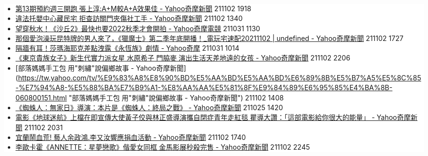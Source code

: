- [第13期預約週三開跑 張上淳:A+M較A+A效果佳 - Yahoo奇摩新聞](https://tw.yahoo.com/tv/%E7%AC%AC13%E6%9C%9F%E9%A0%90%E7%B4%84%E9%80%B1%E4%B8%89%E9%96%8B%E8%B7%91-%E5%BC%B5%E4%B8%8A%E6%B7%B3-m%E8%BC%83a-a%E6%95%88%E6%9E%9C%E4%BD%B3-111854070.html?chat=1 "第13期預約週三開跑 張上淳:A+M較A+A效果佳 - Yahoo奇摩新聞") 211102 1918
- [違法托嬰中心藏民宅 拒查訪關門夾傷社工手 - Yahoo奇摩新聞](https://tw.yahoo.com/tv/%E9%81%95%E6%B3%95%E6%89%98%E5%AC%B0%E4%B8%AD%E5%BF%83%E8%97%8F%E6%B0%91%E5%AE%85-%E6%8B%92%E6%9F%A5%E8%A8%AA%E9%97%9C%E9%96%80%E5%A4%BE%E5%82%B7%E7%A4%BE%E5%B7%A5%E6%89%8B-054014517.html "違法托嬰中心藏民宅 拒查訪關門夾傷社工手 - Yahoo奇摩新聞") 211102 1340
- [望穿秋水！《沙丘2》最快也要2022秋季才會開拍 - Yahoo奇摩電競](https://tw.yahoo.com/movies/%E6%9C%9B%E7%A9%BF%E7%A7%8B%E6%B0%B4%EF%BC%81%E3%80%8A%E6%B2%99%E4%B8%98-2-%E3%80%8B%E6%9C%80%E5%BF%AB%E4%B9%9F%E8%A6%81-2022-%E7%A7%8B%E5%AD%A3%E6%89%8D%E6%9C%83%E9%96%8B%E6%8B%8D-033030309.html "望穿秋水！《沙丘2》最快也要2022秋季才會開拍 - Yahoo奇摩電競") 211031 1130
- [那個愛泡澡玩昆特牌的男人來了，《獵魔士》第二季年底開播！_電玩宅速配20211102 | undefined - Yahoo奇摩新聞](https://tw.yahoo.com/tv/%E9%82%A3%E5%80%8B%E6%84%9B%E6%B3%A1%E6%BE%A1%E7%8E%A9%E6%98%86%E7%89%B9%E7%89%8C%E7%9A%84%E7%94%B7%E4%BA%BA%E4%BE%86%E4%BA%86-%E7%8D%B5%E9%AD%94%E5%A3%AB-%E7%AC%AC%E4%BA%8C%E5%AD%A3%E5%B9%B4%E5%BA%95%E9%96%8B%E6%92%AD-%E9%9B%BB%E7%8E%A9%E5%AE%85%E9%80%9F%E9%85%8D20211102-092726614.html "那個愛泡澡玩昆特牌的男人來了，《獵魔士》第二季年底開播！_電玩宅速配20211102 | undefined - Yahoo奇摩新聞") 211102 1727
- [隔牆有耳！莎瑪海耶克差點洩露《永恆族》劇情 - Yahoo奇摩](https://tw.yahoo.com/movies/%E9%9A%94%E7%89%86%E6%9C%89%E8%80%B3%EF%BC%81%E8%8E%8E%E7%91%AA%E6%B5%B7%E8%80%B6%E5%85%8B%E5%B7%AE%E9%BB%9E%E6%B4%A9%E9%9C%B2%E3%80%8A%E6%B0%B8%E6%81%86%E6%97%8F%E3%80%8B%E5%8A%87%E6%83%85-021451580.html "隔牆有耳！莎瑪海耶克差點洩露《永恆族》劇情 - Yahoo奇摩") 211031 1014
- [《東京貴族女子》新生代實力派女星 水原希子 門脇麥 演出生活天差地遠的女孩 - Yahoo奇摩新聞](https://tw.yahoo.com/movies/%E3%80%8A%E6%9D%B1%E4%BA%AC%E8%B2%B4%E6%97%8F%E5%A5%B3%E5%AD%90%E3%80%8B%E6%96%B0%E7%94%9F%E4%BB%A3%E5%AF%A6%E5%8A%9B%E6%B4%BE%E5%A5%B3%E6%98%9F-%E6%B0%B4%E5%8E%9F%E5%B8%8C%E5%AD%90-%E9%96%80%E8%84%87%E9%BA%A5-%E6%BC%94%E5%87%BA%E7%94%9F%E6%B4%BB%E5%A4%A9%E5%B7%AE%E5%9C%B0%E9%81%A0%E7%9A%84%E5%A5%B3%E5%AD%A9-140651245.html "《東京貴族女子》新生代實力派女星 水原希子 門脇麥 演出生活天差地遠的女孩 - Yahoo奇摩新聞") 211102 2206
- [部落媽媽手工包 用"刺繡"說偏鄉故事 - Yahoo奇摩新聞](https://tw.yahoo.com/tv/%E9%83%A8%E8%90%BD%E5%AA%BD%E5%AA%BD%E6%89%8B%E5%B7%A5%E5%8C%85-%E7%94%A8-%E5%88%BA%E7%B9%A1-%E8%AA%AA%E5%81%8F%E9%84%89%E6%95%85%E4%BA%8B-060800151.html "部落媽媽手工包 用"刺繡"說偏鄉故事 - Yahoo奇摩新聞") 211102 1408
- [《蜘蛛人：無家日》導演：本片是《蜘蛛人：終局之戰》 - Yahoo奇摩新聞](https://tw.yahoo.com/movies/%E3%80%8A%E8%9C%98%E8%9B%9B%E4%BA%BA%EF%BC%9A%E7%84%A1%E5%AE%B6%E6%97%A5%E3%80%8B%E5%B0%8E%E6%BC%94%EF%BC%9A%E6%9C%AC%E7%89%87%E6%98%AF%E3%80%8A%E8%9C%98%E8%9B%9B%E4%BA%BA%EF%BC%9A%E7%B5%82%E5%B1%80%E4%B9%8B%E6%88%B0%E3%80%8B-062033363.html "《蜘蛛人：無家日》導演：本片是《蜘蛛人：終局之戰》 - Yahoo奇摩新聞") 211025 1420
- [電影《地球迷航》上檔在即宣傳大使黃子佼與林正盛導演攜自閉症青年走紅毯 瞿導大讚：「這部電影給你很大的能量」 - Yahoo奇摩新聞](https://tw.yahoo.com/movies/%E9%9B%BB%E5%BD%B1%E3%80%8A%E5%9C%B0%E7%90%83%E8%BF%B7%E8%88%AA%E3%80%8B%E4%B8%8A%E6%AA%94%E5%9C%A8%E5%8D%B3%E5%AE%A3%E5%82%B3%E5%A4%A7%E4%BD%BF%E9%BB%83%E5%AD%90%E4%BD%BC%E8%88%87%E6%9E%97%E6%AD%A3%E7%9B%9B%E5%B0%8E%E6%BC%94%E6%94%9C%E8%87%AA%E9%96%89%E7%97%87%E9%9D%92%E5%B9%B4%E8%B5%B0%E7%B4%85%E6%AF%AF-%E7%9E%BF%E5%B0%8E%E5%A4%A7%E8%AE%9A%EF%BC%9A%E3%80%8C%E9%80%99%E9%83%A8%E9%9B%BB%E5%BD%B1%E7%B5%A6%E4%BD%A0%E5%BE%88%E5%A4%A7%E7%9A%84%E8%83%BD%E9%87%8F%E3%80%8D-123123404.html "電影《地球迷航》上檔在即宣傳大使黃子佼與林正盛導演攜自閉症青年走紅毯 瞿導大讚：「這部電影給你很大的能量」 - Yahoo奇摩新聞") 211102 2031
- [宜蘭鬧血荒! 藝人余政鴻.李又汝響應捐血活動 - Yahoo奇摩新聞](https://tw.yahoo.com/tv/%E5%AE%9C%E8%98%AD%E9%AC%A7%E8%A1%80%E8%8D%92-%E8%97%9D%E4%BA%BA%E4%BD%99%E6%94%BF%E9%B4%BB-%E6%9D%8E%E5%8F%88%E6%B1%9D%E9%9F%BF%E6%87%89%E6%8D%90%E8%A1%80%E6%B4%BB%E5%8B%95-094004068.html?chat=1 "宜蘭鬧血荒! 藝人余政鴻.李又汝響應捐血活動 - Yahoo奇摩新聞") 211102 1740
- [李歐卡霍《ANNETTE：星夢戀歌》偕愛女同框 金馬影展秒殺完售 - Yahoo奇摩新聞](https://tw.yahoo.com/movies/%E6%9D%8E%E6%AD%90%E5%8D%A1%E9%9C%8D%E3%80%8Aannette%EF%BC%9A%E6%98%9F%E5%A4%A2%E6%88%80%E6%AD%8C%E3%80%8B%E5%81%95%E6%84%9B%E5%A5%B3%E5%90%8C%E6%A1%86-%E9%87%91%E9%A6%AC%E5%BD%B1%E5%B1%95%E7%A7%92%E6%AE%BA%E5%AE%8C%E5%94%AE-144542591.html "李歐卡霍《ANNETTE：星夢戀歌》偕愛女同框 金馬影展秒殺完售 - Yahoo奇摩新聞") 211102 2245
